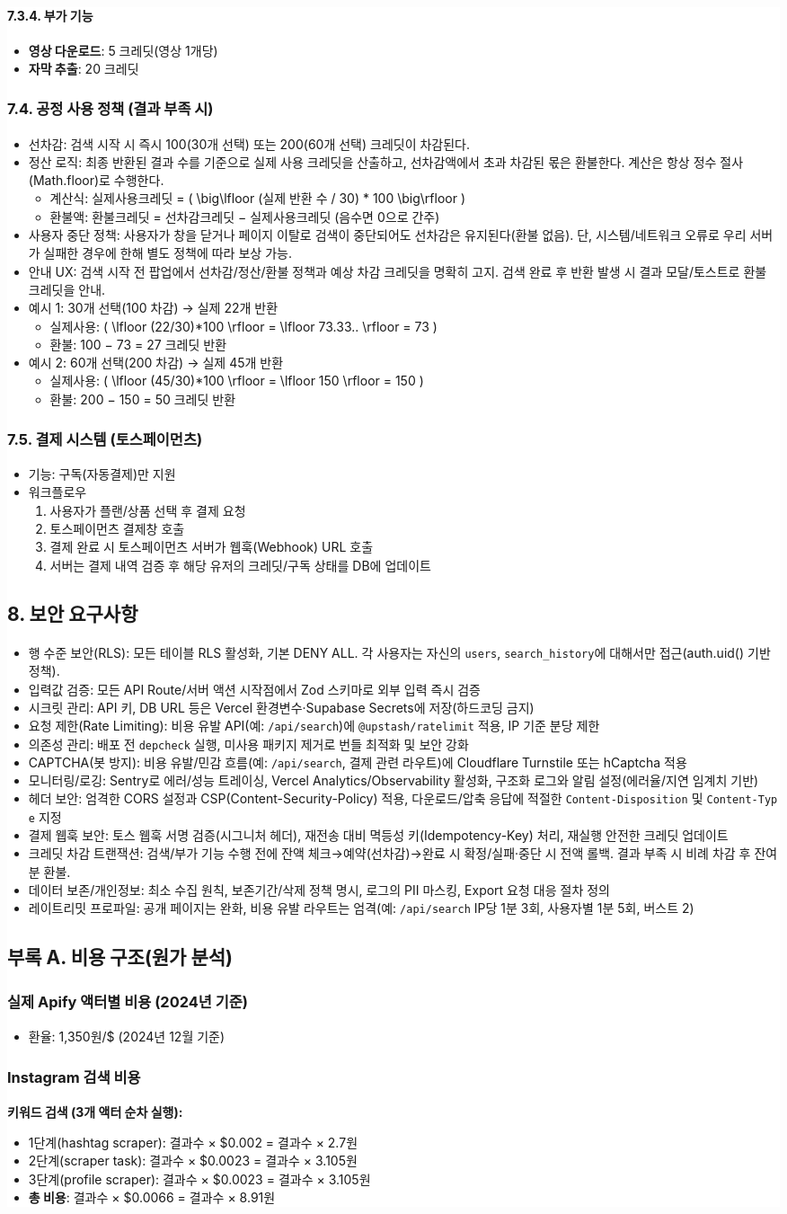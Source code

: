 #### 7.3.4. 부가 기능
- **영상 다운로드**: 5 크레딧(영상 1개당)
- **자막 추출**: 20 크레딧

### 7.4. 공정 사용 정책 (결과 부족 시)
- 선차감: 검색 시작 시 즉시 100(30개 선택) 또는 200(60개 선택) 크레딧이 차감된다.
- 정산 로직: 최종 반환된 결과 수를 기준으로 실제 사용 크레딧을 산출하고, 선차감액에서 초과 차감된 몫은 환불한다. 계산은 항상 정수 절사(Math.floor)로 수행한다.
  - 계산식: 실제사용크레딧 = \( \big\lfloor (실제 반환 수 / 30) * 100 \big\rfloor \)
  - 환불액: 환불크레딧 = 선차감크레딧 − 실제사용크레딧 (음수면 0으로 간주)
- 사용자 중단 정책: 사용자가 창을 닫거나 페이지 이탈로 검색이 중단되어도 선차감은 유지된다(환불 없음). 단, 시스템/네트워크 오류로 우리 서버가 실패한 경우에 한해 별도 정책에 따라 보상 가능.
- 안내 UX: 검색 시작 전 팝업에서 선차감/정산/환불 정책과 예상 차감 크레딧을 명확히 고지. 검색 완료 후 반환 발생 시 결과 모달/토스트로 환불 크레딧을 안내.
- 예시 1: 30개 선택(100 차감) → 실제 22개 반환
  - 실제사용: \( \lfloor (22/30)*100 \rfloor = \lfloor 73.33.. \rfloor = 73 \)
  - 환불: 100 − 73 = 27 크레딧 반환
- 예시 2: 60개 선택(200 차감) → 실제 45개 반환
  - 실제사용: \( \lfloor (45/30)*100 \rfloor = \lfloor 150 \rfloor = 150 \)
  - 환불: 200 − 150 = 50 크레딧 반환

### 7.5. 결제 시스템 (토스페이먼츠)
- 기능: 구독(자동결제)만 지원
- 워크플로우
  1) 사용자가 플랜/상품 선택 후 결제 요청
  2) 토스페이먼츠 결제창 호출
  3) 결제 완료 시 토스페이먼츠 서버가 웹훅(Webhook) URL 호출
  4) 서버는 결제 내역 검증 후 해당 유저의 크레딧/구독 상태를 DB에 업데이트

## 8. 보안 요구사항
- 행 수준 보안(RLS): 모든 테이블 RLS 활성화, 기본 DENY ALL. 각 사용자는 자신의 `users`, `search_history`에 대해서만 접근(auth.uid() 기반 정책).
- 입력값 검증: 모든 API Route/서버 액션 시작점에서 Zod 스키마로 외부 입력 즉시 검증
- 시크릿 관리: API 키, DB URL 등은 Vercel 환경변수·Supabase Secrets에 저장(하드코딩 금지)
- 요청 제한(Rate Limiting): 비용 유발 API(예: `/api/search`)에 `@upstash/ratelimit` 적용, IP 기준 분당 제한
- 의존성 관리: 배포 전 `depcheck` 실행, 미사용 패키지 제거로 번들 최적화 및 보안 강화
- CAPTCHA(봇 방지): 비용 유발/민감 흐름(예: `/api/search`, 결제 관련 라우트)에 Cloudflare Turnstile 또는 hCaptcha 적용
- 모니터링/로깅: Sentry로 에러/성능 트레이싱, Vercel Analytics/Observability 활성화, 구조화 로그와 알림 설정(에러율/지연 임계치 기반)
- 헤더 보안: 엄격한 CORS 설정과 CSP(Content-Security-Policy) 적용, 다운로드/압축 응답에 적절한 `Content-Disposition` 및 `Content-Type` 지정
 - 결제 웹훅 보안: 토스 웹훅 서명 검증(시그니처 헤더), 재전송 대비 멱등성 키(Idempotency-Key) 처리, 재실행 안전한 크레딧 업데이트
 - 크레딧 차감 트랜잭션: 검색/부가 기능 수행 전에 잔액 체크→예약(선차감)→완료 시 확정/실패·중단 시 전액 롤백. 결과 부족 시 비례 차감 후 잔여분 환불.
 - 데이터 보존/개인정보: 최소 수집 원칙, 보존기간/삭제 정책 명시, 로그의 PII 마스킹, Export 요청 대응 절차 정의
 - 레이트리밋 프로파일: 공개 페이지는 완화, 비용 유발 라우트는 엄격(예: `/api/search` IP당 1분 3회, 사용자별 1분 5회, 버스트 2)

## 부록 A. 비용 구조(원가 분석)

### 실제 Apify 액터별 비용 (2024년 기준)
- 환율: 1,350원/$ (2024년 12월 기준)

### Instagram 검색 비용
**키워드 검색 (3개 액터 순차 실행):**
- 1단계(hashtag scraper): 결과수 × $0.002 = 결과수 × 2.7원
- 2단계(scraper task): 결과수 × $0.0023 = 결과수 × 3.105원  
- 3단계(profile scraper): 결과수 × $0.0023 = 결과수 × 3.105원
- **총 비용**: 결과수 × $0.0066 = 결과수 × 8.91원
